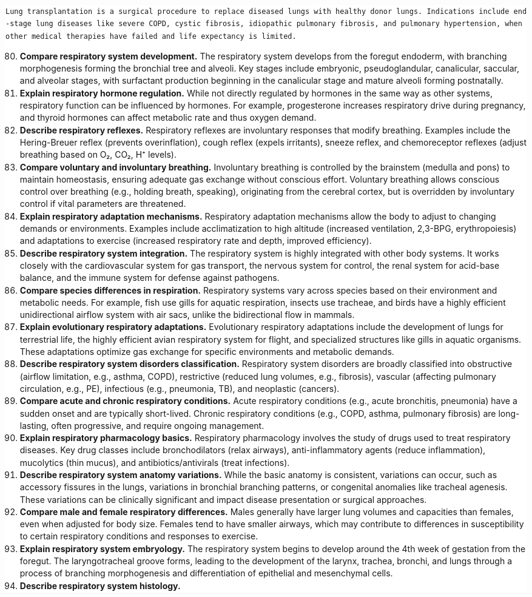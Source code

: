     Lung transplantation is a surgical procedure to replace diseased lungs with healthy donor lungs. Indications include end-stage lung diseases like severe COPD, cystic fibrosis, idiopathic pulmonary fibrosis, and pulmonary hypertension, when other medical therapies have failed and life expectancy is limited.
80. **Compare respiratory system development.**
    The respiratory system develops from the foregut endoderm, with branching morphogenesis forming the bronchial tree and alveoli. Key stages include embryonic, pseudoglandular, canalicular, saccular, and alveolar stages, with surfactant production beginning in the canalicular stage and mature alveoli forming postnatally.
81. **Explain respiratory hormone regulation.**
    While not directly regulated by hormones in the same way as other systems, respiratory function can be influenced by hormones. For example, progesterone increases respiratory drive during pregnancy, and thyroid hormones can affect metabolic rate and thus oxygen demand.
82. **Describe respiratory reflexes.**
    Respiratory reflexes are involuntary responses that modify breathing. Examples include the Hering-Breuer reflex (prevents overinflation), cough reflex (expels irritants), sneeze reflex, and chemoreceptor reflexes (adjust breathing based on O₂, CO₂, H⁺ levels).
83. **Compare voluntary and involuntary breathing.**
    Involuntary breathing is controlled by the brainstem (medulla and pons) to maintain homeostasis, ensuring adequate gas exchange without conscious effort. Voluntary breathing allows conscious control over breathing (e.g., holding breath, speaking), originating from the cerebral cortex, but is overridden by involuntary control if vital parameters are threatened.
84. **Explain respiratory adaptation mechanisms.**
    Respiratory adaptation mechanisms allow the body to adjust to changing demands or environments. Examples include acclimatization to high altitude (increased ventilation, 2,3-BPG, erythropoiesis) and adaptations to exercise (increased respiratory rate and depth, improved efficiency).
85. **Describe respiratory system integration.**
    The respiratory system is highly integrated with other body systems. It works closely with the cardiovascular system for gas transport, the nervous system for control, the renal system for acid-base balance, and the immune system for defense against pathogens.
86. **Compare species differences in respiration.**
    Respiratory systems vary across species based on their environment and metabolic needs. For example, fish use gills for aquatic respiration, insects use tracheae, and birds have a highly efficient unidirectional airflow system with air sacs, unlike the bidirectional flow in mammals.
87. **Explain evolutionary respiratory adaptations.**
    Evolutionary respiratory adaptations include the development of lungs for terrestrial life, the highly efficient avian respiratory system for flight, and specialized structures like gills in aquatic organisms. These adaptations optimize gas exchange for specific environments and metabolic demands.
88. **Describe respiratory system disorders classification.**
    Respiratory system disorders are broadly classified into obstructive (airflow limitation, e.g., asthma, COPD), restrictive (reduced lung volumes, e.g., fibrosis), vascular (affecting pulmonary circulation, e.g., PE), infectious (e.g., pneumonia, TB), and neoplastic (cancers).
89. **Compare acute and chronic respiratory conditions.**
    Acute respiratory conditions (e.g., acute bronchitis, pneumonia) have a sudden onset and are typically short-lived. Chronic respiratory conditions (e.g., COPD, asthma, pulmonary fibrosis) are long-lasting, often progressive, and require ongoing management.
90. **Explain respiratory pharmacology basics.**
    Respiratory pharmacology involves the study of drugs used to treat respiratory diseases. Key drug classes include bronchodilators (relax airways), anti-inflammatory agents (reduce inflammation), mucolytics (thin mucus), and antibiotics/antivirals (treat infections).
91. **Describe respiratory system anatomy variations.**
    While the basic anatomy is consistent, variations can occur, such as accessory fissures in the lungs, variations in bronchial branching patterns, or congenital anomalies like tracheal agenesis. These variations can be clinically significant and impact disease presentation or surgical approaches.
92. **Compare male and female respiratory differences.**
    Males generally have larger lung volumes and capacities than females, even when adjusted for body size. Females tend to have smaller airways, which may contribute to differences in susceptibility to certain respiratory conditions and responses to exercise.
93. **Explain respiratory system embryology.**
    The respiratory system begins to develop around the 4th week of gestation from the foregut. The laryngotracheal groove forms, leading to the development of the larynx, trachea, bronchi, and lungs through a process of branching morphogenesis and differentiation of epithelial and mesenchymal cells.
94. **Describe respiratory system histology.**